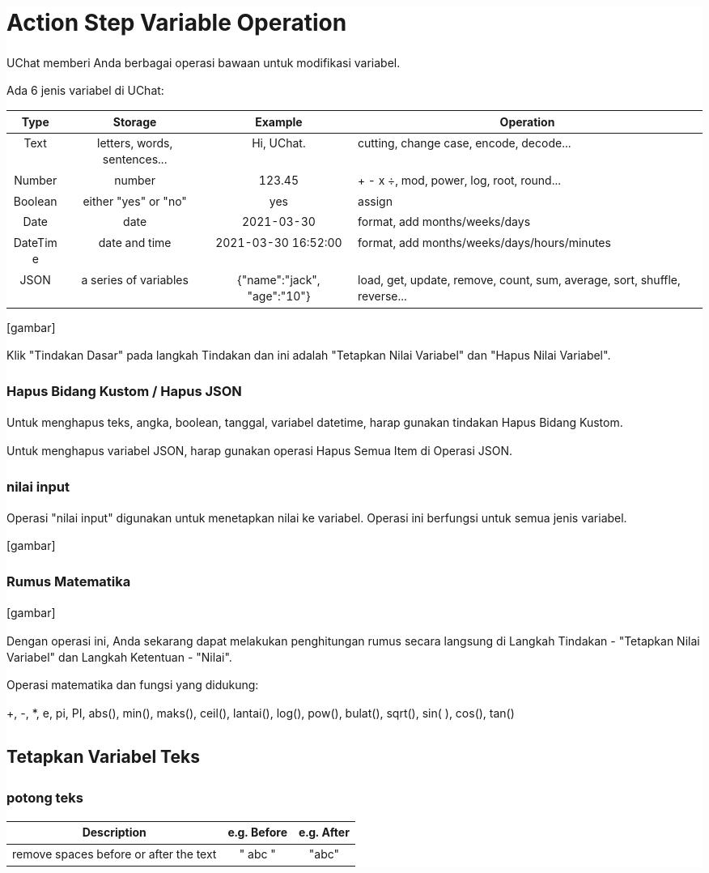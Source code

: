 # Action Step Variable Operation
UChat memberi Anda berbagai operasi bawaan untuk modifikasi variabel.

Ada 6 jenis variabel di UChat:

|   Type   |            Storage           |           Example           | Operation                                                                 |
|:--------:|:----------------------------:|:---------------------------:|---------------------------------------------------------------------------|
|   Text   | letters, words, sentences... |          Hi, UChat.         | cutting, change case, encode, decode...                                   |
|  Number  |            number            |            123.45           | + - x ÷, mod, power, log, root, round...                                  |
|  Boolean |     either "yes" or "no"     |             yes             | assign                                                                    |
|   Date   |             date             |          2021-03-30         | format, add months/weeks/days                                             |
| DateTime |         date and time        |     2021-03-30 16:52:00     | format, add months/weeks/days/hours/minutes                               |
|   JSON   |     a series of variables    | {"name":"jack", "age":"10"} | load, get, update, remove, count, sum, average, sort, shuffle, reverse... |

[gambar]

Klik "Tindakan Dasar" pada langkah Tindakan dan ini adalah "Tetapkan Nilai Variabel" dan "Hapus Nilai Variabel".

### Hapus Bidang Kustom / Hapus JSON
Untuk menghapus teks, angka, boolean, tanggal, variabel datetime, harap gunakan tindakan Hapus Bidang Kustom.

Untuk menghapus variabel JSON, harap gunakan operasi Hapus Semua Item di Operasi JSON.

### nilai input
Operasi "nilai input" digunakan untuk menetapkan nilai ke variabel. Operasi ini berfungsi untuk semua jenis variabel.

[gambar]

### Rumus Matematika

[gambar]

Dengan operasi ini, Anda sekarang dapat melakukan penghitungan rumus secara langsung di Langkah Tindakan - "Tetapkan Nilai Variabel" dan Langkah Ketentuan - "Nilai".

Operasi matematika dan fungsi yang didukung:

+, -, *, e, pi, PI, abs(), min(), maks(), ceil(), lantai(), log(), pow(), bulat(), sqrt(), sin( ), cos(), tan()

## Tetapkan Variabel Teks

### potong teks

|               Description              | e.g. Before | e.g. After |
|:--------------------------------------:|:-----------:|:----------:|
| remove spaces before or after the text |   " abc "   |    "abc"   |
